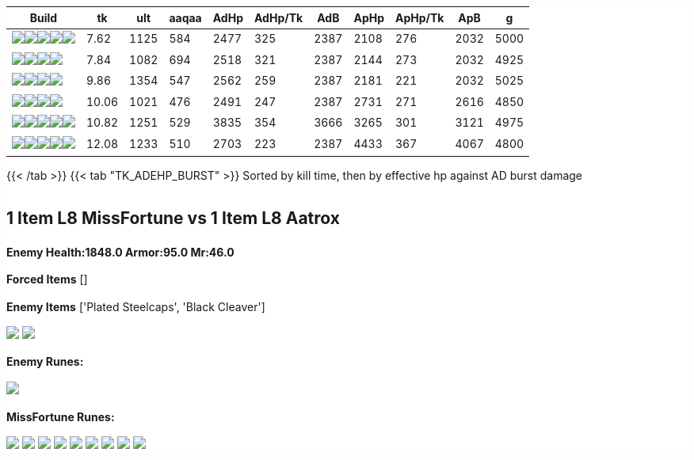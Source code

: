 



 Build |tk|ult|aaqaa|AdHp|AdHp/Tk|AdB|ApHp|ApHp/Tk|ApB|g
-|-|-|-|-|-|-|-|-|-|-
![](/item/6672.png)![](/item/1001.png)![](/item/1053.png)![](/item/1055.png)![](/item/1036.png)|7.62|1125|584|2477|325|2387|2108|276|2032|5000
![](/item/3153.png)![](/item/1001.png)![](/item/1055.png)![](/item/1037.png)|7.84|1082|694|2518|321|2387|2144|273|2032|4925
![](/item/3074.png)![](/item/1001.png)![](/item/1055.png)![](/item/1037.png)|9.86|1354|547|2562|259|2387|2181|221|2032|5025
![](/item/3091.png)![](/item/1001.png)![](/item/1053.png)![](/item/1055.png)|10.06|1021|476|2491|247|2387|2731|271|2616|4850
![](/item/6673.png)![](/item/1001.png)![](/item/1055.png)![](/item/1037.png)![](/item/1036.png)|10.82|1251|529|3835|354|3666|3265|301|3121|4975
![](/item/3156.png)![](/item/1001.png)![](/item/1053.png)![](/item/1055.png)![](/item/1036.png)|12.08|1233|510|2703|223|2387|4433|367|4067|4800
{{< /tab >}}
{{< tab "TK_ADEHP_BURST" >}}
Sorted by kill time, then by effective hp against AD burst damage
## 1 Item L8 MissFortune vs 1 Item L8 Aatrox

**Enemy Health:1848.0 Armor:95.0 Mr:46.0**


**Forced Items** []








**Enemy Items** ['Plated Steelcaps', 'Black Cleaver']





![](/item/3047.png)
![](/item/3071.png)



**Enemy Runes:**





![](/StatMods/StatModsArmorIcon.png)



**MissFortune Runes:**


![](/Styles/Sorcery/ArcaneComet/ArcaneComet.png)
![](/Styles/Sorcery/ManaflowBand/ManaflowBand.png)
![](/Styles/Sorcery/AbsoluteFocus/AbsoluteFocus.png)
![](/Styles/Sorcery/GatheringStorm/GatheringStorm.png)
![](/Styles/Domination/EyeballCollection/EyeballCollection.png)
![](/Styles/Domination/TreasureHunter/TreasureHunter.png)
![](/StatMods/StatModsAdaptiveForceIcon.png)
![](/StatMods/StatModsAdaptiveForceIcon.png)
![](/StatMods/StatModsArmorIcon.png)
